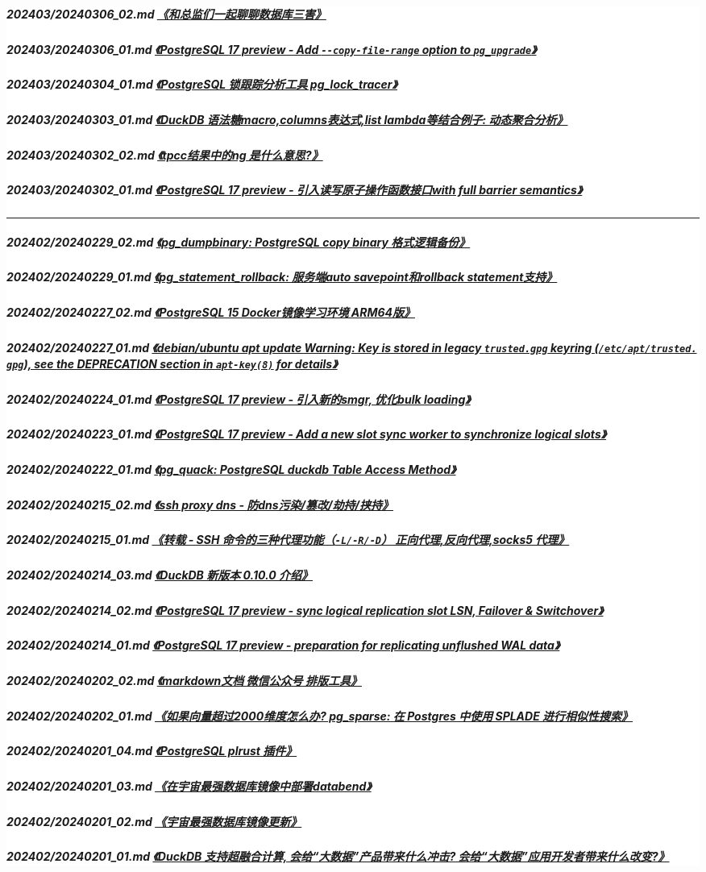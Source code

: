 ##### 202403/20240306_02.md   [《和总监们一起聊聊数据库三害》](202403/20240306_02.md)  
##### 202403/20240306_01.md   [《PostgreSQL 17 preview - Add `--copy-file-range` option to `pg_upgrade`》](202403/20240306_01.md)  
##### 202403/20240304_01.md   [《PostgreSQL 锁跟踪分析工具 pg_lock_tracer》](202403/20240304_01.md)  
##### 202403/20240303_01.md   [《DuckDB 语法糖macro,columns表达式,list lambda等结合例子: 动态聚合分析》](202403/20240303_01.md)  
##### 202403/20240302_02.md   [《tpcc结果中的ng 是什么意思?》](202403/20240302_02.md)  
##### 202403/20240302_01.md   [《PostgreSQL 17 preview - 引入读写原子操作函数接口with full barrier semantics》](202403/20240302_01.md)  
----  
##### 202402/20240229_02.md   [《pg_dumpbinary: PostgreSQL copy binary 格式逻辑备份》](202402/20240229_02.md)  
##### 202402/20240229_01.md   [《pg_statement_rollback: 服务端auto savepoint和rollback statement支持》](202402/20240229_01.md)  
##### 202402/20240227_02.md   [《PostgreSQL 15 Docker镜像学习环境 ARM64版》](202402/20240227_02.md)  
##### 202402/20240227_01.md   [《debian/ubuntu apt update Warning: Key is stored in legacy `trusted.gpg` keyring (`/etc/apt/trusted.gpg`), see the DEPRECATION section in `apt-key(8)` for details》](202402/20240227_01.md)  
##### 202402/20240224_01.md   [《PostgreSQL 17 preview - 引入新的smgr, 优化bulk loading》](202402/20240224_01.md)  
##### 202402/20240223_01.md   [《PostgreSQL 17 preview - Add a new slot sync worker to synchronize logical slots》](202402/20240223_01.md)  
##### 202402/20240222_01.md   [《pg_quack: PostgreSQL duckdb Table Access Method》](202402/20240222_01.md)  
##### 202402/20240215_02.md   [《ssh proxy dns - 防dns污染/篡改/劫持/挟持》](202402/20240215_02.md)  
##### 202402/20240215_01.md   [《转载 - SSH 命令的三种代理功能（`-L/-R/-D`）  正向代理,反向代理,socks5 代理》](202402/20240215_01.md)  
##### 202402/20240214_03.md   [《DuckDB 新版本 0.10.0 介绍》](202402/20240214_03.md)  
##### 202402/20240214_02.md   [《PostgreSQL 17 preview - sync logical replication slot LSN, Failover & Switchover》](202402/20240214_02.md)  
##### 202402/20240214_01.md   [《PostgreSQL 17 preview - preparation for replicating unflushed WAL data》](202402/20240214_01.md)  
##### 202402/20240202_02.md   [《markdown文档 微信公众号 排版工具》](202402/20240202_02.md)  
##### 202402/20240202_01.md   [《如果向量超过2000维度怎么办? pg_sparse: 在 Postgres 中使用 SPLADE 进行相似性搜索》](202402/20240202_01.md)  
##### 202402/20240201_04.md   [《PostgreSQL plrust 插件》](202402/20240201_04.md)  
##### 202402/20240201_03.md   [《在宇宙最强数据库镜像中部署databend》](202402/20240201_03.md)  
##### 202402/20240201_02.md   [《宇宙最强数据库镜像更新》](202402/20240201_02.md)  
##### 202402/20240201_01.md   [《DuckDB 支持超融合计算, 会给“大数据”产品带来什么冲击? 会给“大数据”应用开发者带来什么改变?》](202402/20240201_01.md)  